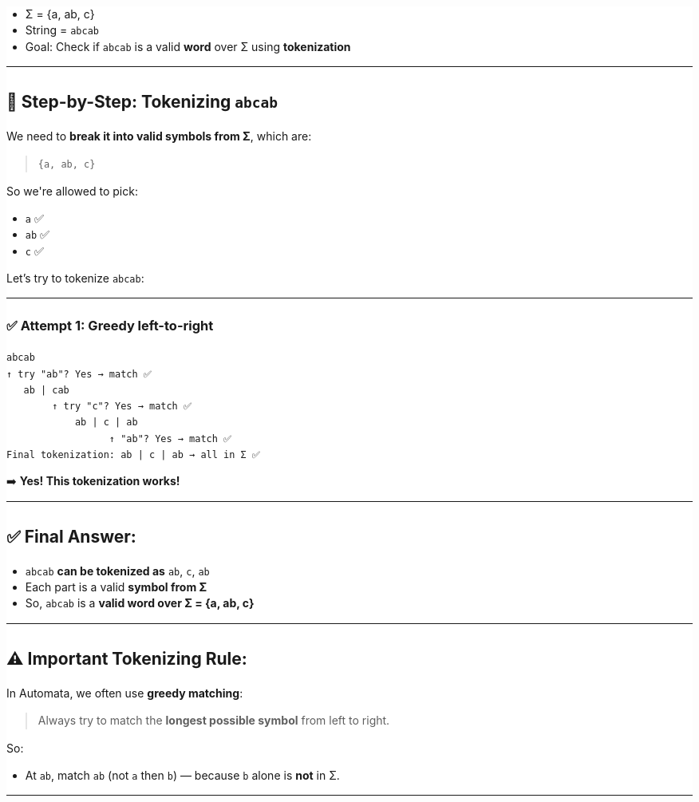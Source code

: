 * Σ = {a, ab, c}
* String = `abcab`
* Goal: Check if `abcab` is a valid **word** over Σ using **tokenization**

---

## 🔎 Step-by-Step: Tokenizing `abcab`

We need to **break it into valid symbols from Σ**, which are:

> `{a, ab, c}`

So we're allowed to pick:

* `a` ✅
* `ab` ✅
* `c` ✅

Let’s try to tokenize `abcab`:

---

### ✅ Attempt 1: Greedy left-to-right

```
abcab
↑ try "ab"? Yes → match ✅
   ab | cab
        ↑ try "c"? Yes → match ✅
            ab | c | ab
                  ↑ "ab"? Yes → match ✅
Final tokenization: ab | c | ab → all in Σ ✅
```

➡️ **Yes! This tokenization works!**

---

## ✅ Final Answer:

* `abcab` **can be tokenized as** `ab`, `c`, `ab`
* Each part is a valid **symbol from Σ**
* So, `abcab` is a **valid word over Σ = {a, ab, c}**

---

## ⚠️ Important Tokenizing Rule:

In Automata, we often use **greedy matching**:

> Always try to match the **longest possible symbol** from left to right.

So:

* At `ab`, match `ab` (not `a` then `b`) — because `b` alone is **not** in Σ.

---